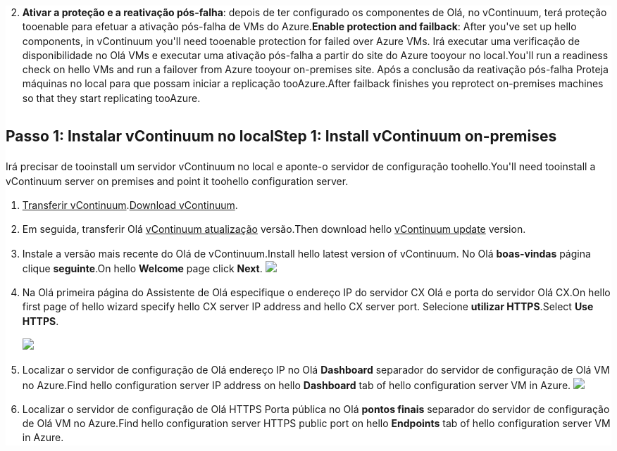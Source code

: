 2. <span data-ttu-id="c89b9-125">**Ativar a proteção e a reativação pós-falha**: depois de ter configurado os componentes de Olá, no vContinuum, terá proteção tooenable para efetuar a ativação pós-falha de VMs do Azure.</span><span class="sxs-lookup"><span data-stu-id="c89b9-125">**Enable protection and failback**: After you've set up hello components, in vContinuum you'll need tooenable protection for failed over Azure VMs.</span></span> <span data-ttu-id="c89b9-126">Irá executar uma verificação de disponibilidade no Olá VMs e executar uma ativação pós-falha a partir do site do Azure tooyour no local.</span><span class="sxs-lookup"><span data-stu-id="c89b9-126">You'll run a readiness check on hello VMs and run a failover from Azure tooyour on-premises site.</span></span> <span data-ttu-id="c89b9-127">Após a conclusão da reativação pós-falha Proteja máquinas no local para que possam iniciar a replicação tooAzure.</span><span class="sxs-lookup"><span data-stu-id="c89b9-127">After failback finishes you reprotect on-premises machines so that they start replicating tooAzure.</span></span>

## <a name="step-1-install-vcontinuum-on-premises"></a><span data-ttu-id="c89b9-128">Passo 1: Instalar vContinuum no local</span><span class="sxs-lookup"><span data-stu-id="c89b9-128">Step 1: Install vContinuum on-premises</span></span>
<span data-ttu-id="c89b9-129">Irá precisar de tooinstall um servidor vContinuum no local e aponte-o servidor de configuração toohello.</span><span class="sxs-lookup"><span data-stu-id="c89b9-129">You'll need tooinstall a vContinuum server on premises and point it toohello configuration server.</span></span>

1. <span data-ttu-id="c89b9-130">[Transferir vContinuum](http://go.microsoft.com/fwlink/?linkid=526305).</span><span class="sxs-lookup"><span data-stu-id="c89b9-130">[Download vContinuum](http://go.microsoft.com/fwlink/?linkid=526305).</span></span>
2. <span data-ttu-id="c89b9-131">Em seguida, transferir Olá [vContinuum atualização](http://go.microsoft.com/fwlink/?LinkID=533813) versão.</span><span class="sxs-lookup"><span data-stu-id="c89b9-131">Then download hello [vContinuum update](http://go.microsoft.com/fwlink/?LinkID=533813) version.</span></span>
3. <span data-ttu-id="c89b9-132">Instale a versão mais recente do Olá de vContinuum.</span><span class="sxs-lookup"><span data-stu-id="c89b9-132">Install hello latest version of vContinuum.</span></span> <span data-ttu-id="c89b9-133">No Olá **boas-vindas** página clique **seguinte**.</span><span class="sxs-lookup"><span data-stu-id="c89b9-133">On hello **Welcome** page click **Next**.</span></span>
    ![](./media/site-recovery-failback-azure-to-vmware/image2.png)
4. <span data-ttu-id="c89b9-134">Na Olá primeira página do Assistente de Olá especifique o endereço IP do servidor CX Olá e porta do servidor Olá CX.</span><span class="sxs-lookup"><span data-stu-id="c89b9-134">On hello first page of hello wizard specify hello CX server IP address and hello CX server port.</span></span> <span data-ttu-id="c89b9-135">Selecione **utilizar HTTPS**.</span><span class="sxs-lookup"><span data-stu-id="c89b9-135">Select **Use HTTPS**.</span></span>

   ![](./media/site-recovery-failback-azure-to-vmware/image3.png)
5. <span data-ttu-id="c89b9-136">Localizar o servidor de configuração de Olá endereço IP no Olá **Dashboard** separador do servidor de configuração de Olá VM no Azure.</span><span class="sxs-lookup"><span data-stu-id="c89b9-136">Find hello configuration server IP address on hello **Dashboard** tab of hello configuration server VM in Azure.</span></span>
   ![](./media/site-recovery-failback-azure-to-vmware/image4.png)
6. <span data-ttu-id="c89b9-137">Localizar o servidor de configuração de Olá HTTPS Porta pública no Olá **pontos finais** separador do servidor de configuração de Olá VM no Azure.</span><span class="sxs-lookup"><span data-stu-id="c89b9-137">Find hello configuration server HTTPS public port on hello **Endpoints** tab of hello configuration server VM in Azure.</span></span>
